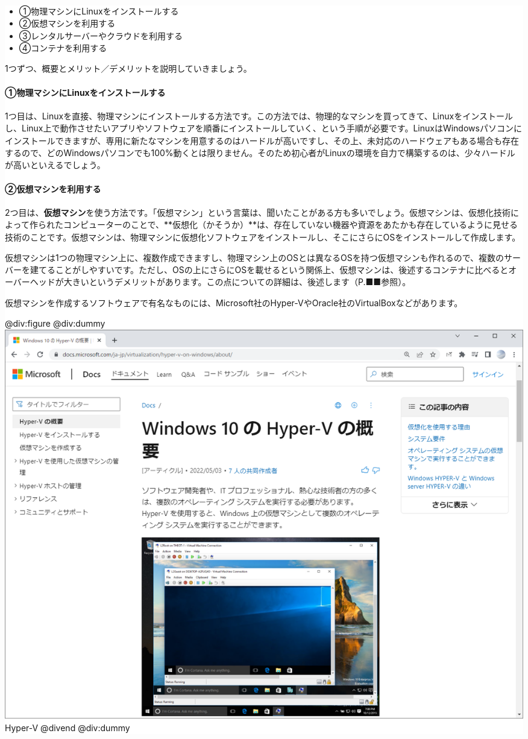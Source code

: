 - ①物理マシンにLinuxをインストールする
- ②仮想マシンを利用する
- ③レンタルサーバーやクラウドを利用する
- ④コンテナを利用する

1つずつ、概要とメリット／デメリットを説明していきましょう。

#### ①物理マシンにLinuxをインストールする
1つ目は、Linuxを直接、物理マシンにインストールする方法です。この方法では、物理的なマシンを買ってきて、Linuxをインストールし、Linux上で動作させたいアプリやソフトウェアを順番にインストールしていく、という手順が必要です。LinuxはWindowsパソコンにインストールできますが、専用に新たなマシンを用意するのはハードルが高いですし、その上、未対応のハードウェアもある場合も存在するので、どのWindowsパソコンでも100%動くとは限りません。そのため初心者がLinuxの環境を自力で構築するのは、少々ハードルが高いといえるでしょう。


#### ②仮想マシンを利用する
2つ目は、**仮想マシン**を使う方法です。「仮想マシン」という言葉は、聞いたことがある方も多いでしょう。仮想マシンは、仮想化技術によって作られたコンピューターのことで、**仮想化（かそうか）**は、存在していない機器や資源をあたかも存在しているように見せる技術のことです。仮想マシンは、物理マシンに仮想化ソフトウェアをインストールし、そこにさらにOSをインストールして作成します。

仮想マシンは1つの物理マシン上に、複数作成できますし、物理マシン上のOSとは異なるOSを持つ仮想マシンも作れるので、複数のサーバーを建てることがしやすいです。ただし、OSの上にさらにOSを載せるという関係上、仮想マシンは、後述するコンテナに比べるとオーバーヘッドが大きいというデメリットがあります。この点についての詳細は、後述します（P.■■参照）。

仮想マシンを作成するソフトウェアで有名なものには、Microsoft社のHyper-VやOracle社のVirtualBoxなどがあります。


@div:figure
@div:dummy
![](img1/c1-1-1.png?svgimg=12,,35,,-3)
Hyper-V
@divend
@div:dummy